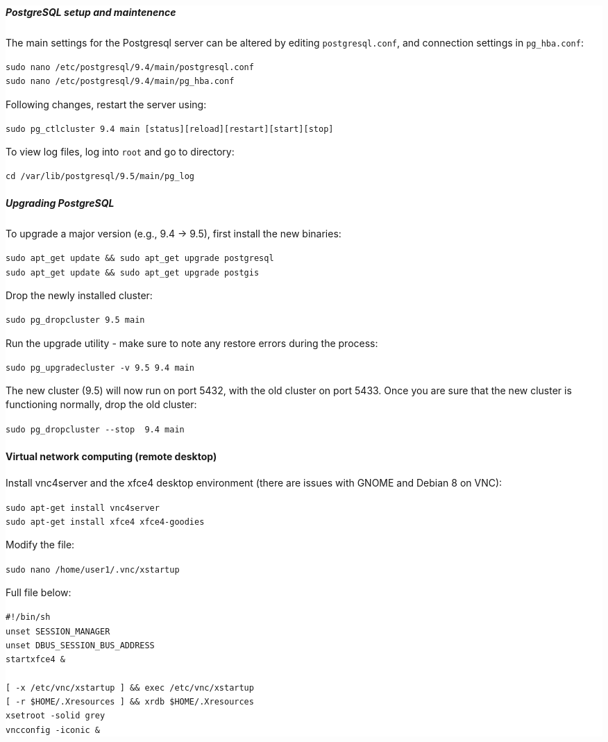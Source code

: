 <a name="psql4"></a>
##### *PostgreSQL setup and maintenence*

The main settings for the Postgresql server can be altered by editing `postgresql.conf`, and connection settings in `pg_hba.conf`:

    sudo nano /etc/postgresql/9.4/main/postgresql.conf
    sudo nano /etc/postgresql/9.4/main/pg_hba.conf

Following changes, restart the server using:

    sudo pg_ctlcluster 9.4 main [status][reload][restart][start][stop]
    
To view log files, log into `root` and go to directory:

    cd /var/lib/postgresql/9.5/main/pg_log

<a name="psql5"></a>
##### *Upgrading PostgreSQL*

To upgrade a major version (e.g., 9.4 -> 9.5), first install the new binaries:

    sudo apt_get update && sudo apt_get upgrade postgresql
    sudo apt_get update && sudo apt_get upgrade postgis

Drop the newly installed cluster:

    sudo pg_dropcluster 9.5 main
    
Run the upgrade utility - make sure to note any restore errors during the process:

    sudo pg_upgradecluster -v 9.5 9.4 main
    
The new cluster (9.5) will now run on port 5432, with the old cluster on port 5433. Once you are sure that the new cluster is functioning normally, drop the old cluster:

    sudo pg_dropcluster --stop  9.4 main
    
<a name="vnc"></a>
#### Virtual network computing (remote desktop)

Install vnc4server and the xfce4 desktop environment (there are issues with GNOME and Debian 8 on VNC):

    sudo apt-get install vnc4server
    sudo apt-get install xfce4 xfce4-goodies

Modify the file:

    sudo nano /home/user1/.vnc/xstartup

Full file below:

    #!/bin/sh
    unset SESSION_MANAGER
    unset DBUS_SESSION_BUS_ADDRESS
    startxfce4 &
 
    [ -x /etc/vnc/xstartup ] && exec /etc/vnc/xstartup
    [ -r $HOME/.Xresources ] && xrdb $HOME/.Xresources
    xsetroot -solid grey
    vncconfig -iconic &
    